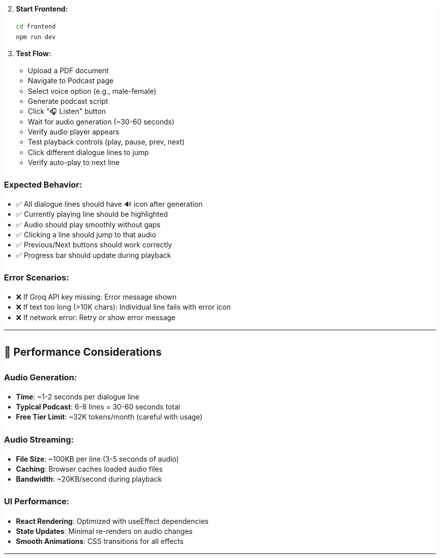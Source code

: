 2. **Start Frontend:**
   ```bash
   cd frontend
   npm run dev
   ```

3. **Test Flow:**
   - Upload a PDF document
   - Navigate to Podcast page
   - Select voice option (e.g., male-female)
   - Generate podcast script
   - Click "🎧 Listen" button
   - Wait for audio generation (~30-60 seconds)
   - Verify audio player appears
   - Test playback controls (play, pause, prev, next)
   - Click different dialogue lines to jump
   - Verify auto-play to next line

### Expected Behavior:
- ✅ All dialogue lines should have 🔊 icon after generation
- ✅ Currently playing line should be highlighted
- ✅ Audio should play smoothly without gaps
- ✅ Clicking a line should jump to that audio
- ✅ Previous/Next buttons should work correctly
- ✅ Progress bar should update during playback

### Error Scenarios:
- ❌ If Groq API key missing: Error message shown
- ❌ If text too long (>10K chars): Individual line fails with error icon
- ❌ If network error: Retry or show error message

---

## 🚀 Performance Considerations

### Audio Generation:
- **Time**: ~1-2 seconds per dialogue line
- **Typical Podcast**: 6-8 lines = 30-60 seconds total
- **Free Tier Limit**: ~32K tokens/month (careful with usage)

### Audio Streaming:
- **File Size**: ~100KB per line (3-5 seconds of audio)
- **Caching**: Browser caches loaded audio files
- **Bandwidth**: ~20KB/second during playback

### UI Performance:
- **React Rendering**: Optimized with useEffect dependencies
- **State Updates**: Minimal re-renders on audio changes
- **Smooth Animations**: CSS transitions for all effects

---
